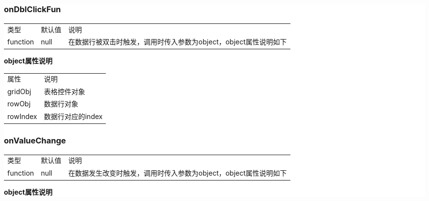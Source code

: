 ### onDblClickFun

<table>
    <tr>
        <td>类型</td>
		  <td>默认值</td>
		  <td>说明</td>
    </tr>
    <tr>
		  <td>function</td>
		  <td>null</td>
		  <td>在数据行被双击时触发，调用时传入参数为object，object属性说明如下</td>
    </tr>
</table>

**object属性说明**

<table>
    <tr>
        <td>属性</td>
		  <td >说明</td>
    </tr>
    <tr>
		  <td>gridObj</td>
		  <td>表格控件对象</td>
    </tr>
    <tr>
		  <td>rowObj</td>
		  <td>数据行对象</td>
    </tr>
    <tr>
		  <td>rowIndex</td>
		  <td>数据行对应的index</td>
    </tr>
</table>

### onValueChange

<table>
    <tr>
        <td>类型</td>
		  <td>默认值</td>
		  <td>说明</td>
    </tr>
    <tr>
		  <td>function</td>
		  <td>null</td>
		  <td>在数据发生改变时触发，调用时传入参数为object，object属性说明如下</td>
    </tr>
</table>

**object属性说明**
